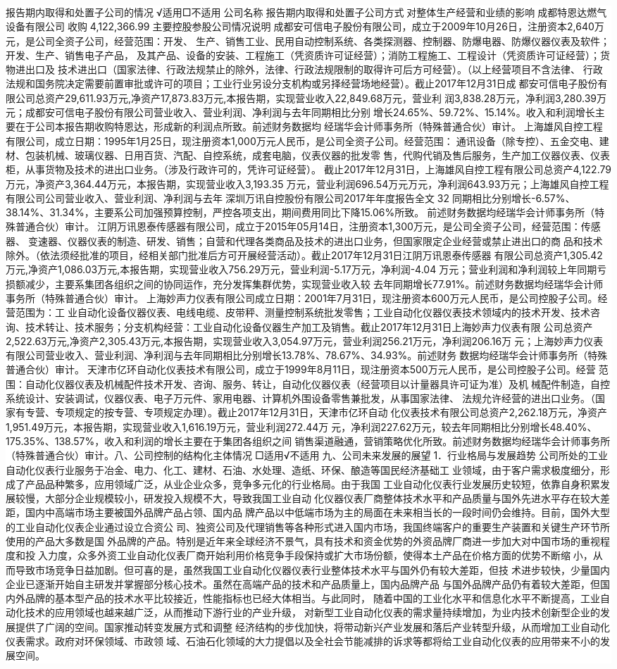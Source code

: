 报告期内取得和处置子公司的情况
√适用□不适用
公司名称
报告期内取得和处置子公司方式
对整体生产经营和业绩的影响
成都特恩达燃气设备有限公司
收购
4,122,366.99
主要控股参股公司情况说明
成都安可信电子股份有限公司，成立于2009年10月26日，注册资本2,640万元，是公司全资子公司，经营范围：开发、
生产、销售工业、民用自动控制系统、各类探测器、控制器、防爆电器、防爆仪器仪表及软件；开发、生产、销售电子产品，
及其产品、设备的安装、工程施工（凭资质许可证经营）；消防工程施工、工程设计（凭资质许可证经营）；货物进出口及
技术进出口（国家法律、行政法规禁止的除外，法律、行政法规限制的取得许可后方可经营）。（以上经营项目不含法律、
行政法规和国务院决定需要前置审批或许可的项目；工业行业另设分支机构或另择经营场地经营）。截止2017年12月31日成
都安可信电子股份有限公司总资产29,611.93万元,净资产17,873.83万元,本报告期，实现营业收入22,849.68万元，营业利
润3,838.28万元，净利润3,280.39万元；成都安可信电子股份有限公司营业收入、营业利润、净利润与去年同期相比分别
增长24.65%、59.72%、15.14%。收入和利润增长主要在于公司本报告期收购特恩达，形成新的利润点所致。前述财务数据均
经瑞华会计师事务所（特殊普通合伙）审计。
上海雄风自控工程有限公司，成立日期：1995年1月25日，现注册资本1,000万元人民币，是公司全资子公司。经营范围：
通讯设备（除专控）、五金交电、建材、包装机械、玻璃仪器、日用百货、汽配、自控系统，成套电脑，仪表仪器的批发零
售，代购代销及售后服务，生产加工仪器仪表、仪表柜，从事货物及技术的进出口业务。（涉及行政许可的，凭许可证经营）。
截止2017年12月31日，上海雄风自控工程有限公司总资产4,122.79万元，净资产3,364.44万元，本报告期，实现营业收入3,193.35
万元，营业利润696.54万元万元，净利润643.93万元；上海雄风自控工程有限公司公司营业收入、营业利润、净利润与去年
深圳万讯自控股份有限公司2017年年度报告全文
32
同期相比分别增长-6.57%、38.14%、31.34%，主要系公司加强预算控制，严控各项支出，期间费用同比下降15.06%所致。
前述财务数据均经瑞华会计师事务所（特殊普通合伙）审计。
江阴万讯恩泰传感器有限公司，成立于2015年05月14日，注册资本1,300万元，是公司全资子公司，经营范围：传感器、
变速器、仪器仪表的制造、研发、销售；自营和代理各类商品及技术的进出口业务，但国家限定企业经营或禁止进出口的商
品和技术除外。（依法须经批准的项目，经相关部门批准后方可开展经营活动）。截止2017年12月31日江阴万讯恩泰传感器
有限公司总资产1,305.42万元,净资产1,086.03万元,本报告期，实现营业收入756.29万元，营业利润-5.17万元，净利润-4.04
万元；营业利润和净利润较上年同期亏损额减少，主要系集团各组织之间的协同运作，充分发挥集群优势，实现营业收入较
去年同期增长77.91%。前述财务数据均经瑞华会计师事务所（特殊普通合伙）审计。
上海妙声力仪表有限公司成立日期：2001年7月31日，现注册资本600万元人民币，是公司控股子公司。经营范围为：工
业自动化设备仪器仪表、电线电缆、皮带秤、测量控制系统批发零售；工业自动化仪器仪表技术领域内的技术开发、技术咨
询、技术转让、技术服务；分支机构经营：工业自动化设备仪器生产加工及销售。截止2017年12月31日上海妙声力仪表有限
公司总资产2,522.63万元,净资产2,305.43万元,本报告期，实现营业收入3,054.97万元，营业利润256.21万元，净利润206.16万
元；上海妙声力仪表有限公司营业收入、营业利润、净利润与去年同期相比分别增长13.78%、78.67%、34.93%。前述财务
数据均经瑞华会计师事务所（特殊普通合伙）审计。
天津市亿环自动化仪表技术有限公司，成立于1999年8月11日，现注册资本500万元人民币，是公司控股子公司。经营
范围：自动化仪器仪表及机械配件技术开发、咨询、服务、转让，自动化仪器仪表（经营项目以计量器具许可证为准）及机
械配件制造，自控系统设计、安装调试，仪器仪表、电子万元件、家用电器、计算机外围设备零售兼批发，从事国家法律、
法规允许经营的进出口业务。（国家有专营、专项规定的按专营、专项规定办理）。截止2017年12月31日，天津市亿环自动
化仪表技术有限公司总资产2,262.18万元，净资产1,951.49万元，本报告期，实现营业收入1,616.19万元，营业利润272.44万
元，净利润227.62万元，较去年同期相比分别增长48.40%、175.35%、138.57%，收入和利润的增长主要在于集团各组织之间
销售渠道融通，营销策略优化所致。前述财务数据均经瑞华会计师事务所（特殊普通合伙）审计。八、公司控制的结构化主体情况
□适用√不适用
九、公司未来发展的展望
1．行业格局与发展趋势
公司所处的工业自动化仪表行业服务于冶金、电力、化工、建材、石油、水处理、造纸、环保、酿造等国民经济基础工
业领域，由于客户需求极度细分，形成了产品品种繁多，应用领域广泛，从业企业众多，竞争多元化的行业格局。由于我国
工业自动化仪表行业发展历史较短，依靠自身积累发展较慢，大部分企业规模较小，研发投入规模不大，导致我国工业自动
化仪器仪表厂商整体技术水平和产品质量与国外先进水平存在较大差距，国内中高端市场主要被国外品牌产品占领、国内品
牌产品以中低端市场为主的局面在未来相当长的一段时间仍会维持。目前，国外大型的工业自动化仪表企业通过设立合资公
司、独资公司及代理销售等各种形式进入国内市场，我国终端客户的重要生产装置和关键生产环节所使用的产品大多数是国
外品牌的产品。特别是近年来全球经济不景气，具有技术和资金优势的外资品牌厂商进一步加大对中国市场的重视程度和投
入力度，众多外资工业自动化仪表厂商开始利用价格竞争手段保持或扩大市场份额，使得本土产品在价格方面的优势不断缩
小，从而导致市场竞争日益加剧。但可喜的是，虽然我国工业自动化仪器仪表行业整体技术水平与国外仍有较大差距，但技
术进步较快，少量国内企业已逐渐开始自主研发并掌握部分核心技术。虽然在高端产品的技术和产品质量上，国内品牌产品
与国外品牌产品仍有着较大差距，但国内外品牌的基本型产品的技术水平比较接近，性能指标也已经大体相当。与此同时，
随着中国的工业化水平和信息化水平不断提高，工业自动化技术的应用领域也越来越广泛，从而推动下游行业的产业升级，
对新型工业自动化仪表的需求量持续增加，为业内技术创新型企业的发展提供了广阔的空间。国家推动转变发展方式和调整
经济结构的步伐加快，将带动新兴产业发展和落后产业转型升级，从而增加工业自动化仪表需求。政府对环保领域、市政领
域、石油石化领域的大力提倡以及全社会节能减排的诉求等都将给工业自动化仪表的应用带来不小的发展空间。